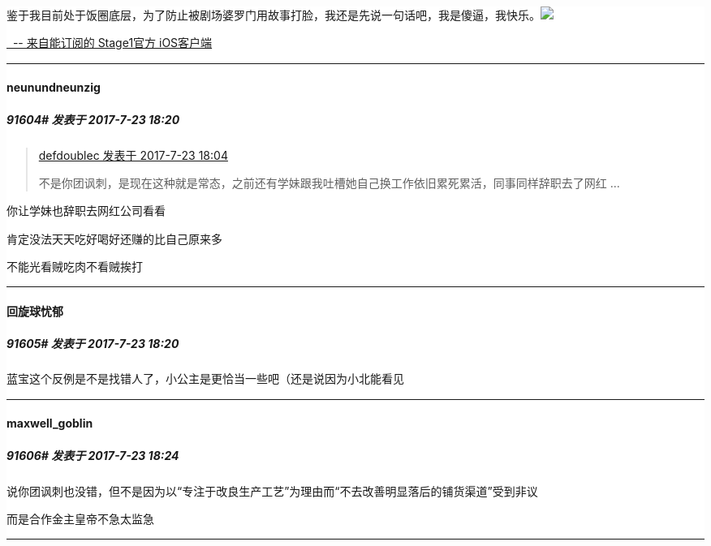 鉴于我目前处于饭圈底层，为了防止被剧场婆罗门用故事打脸，我还是先说一句话吧，我是傻逼，我快乐。<img src="https://static.saraba1st.com/image/smiley/face2017/031.png" referrerpolicy="no-referrer">

[  -- 来自能订阅的 Stage1官方 iOS客户端](https://itunes.apple.com/fi/app/saraba1st/id1221237470?mt=8)







*****

####  neunundneunzig  
##### 91604#       发表于 2017-7-23 18:20



<blockquote><a href="httphttps://bbs.saraba1st.com/2b/forum.php?mod=redirect&amp;goto=findpost&amp;pid=36662684&amp;ptid=1105387" target="_blank">defdoublec 发表于 2017-7-23 18:04</a>

不是你团讽刺，是现在这种就是常态，之前还有学妹跟我吐槽她自己换工作依旧累死累活，同事同样辞职去了网红 ...</blockquote>
你让学妹也辞职去网红公司看看

肯定没法天天吃好喝好还赚的比自己原来多


不能光看贼吃肉不看贼挨打







*****

####  回旋球忧郁  
##### 91605#       发表于 2017-7-23 18:20




蓝宝这个反例是不是找错人了，小公主是更恰当一些吧（还是说因为小北能看见







*****

####  maxwell_goblin  
##### 91606#       发表于 2017-7-23 18:24




说你团讽刺也没错，但不是因为以“专注于改良生产工艺”为理由而“不去改善明显落后的铺货渠道”受到非议

而是合作金主皇帝不急太监急







*****
